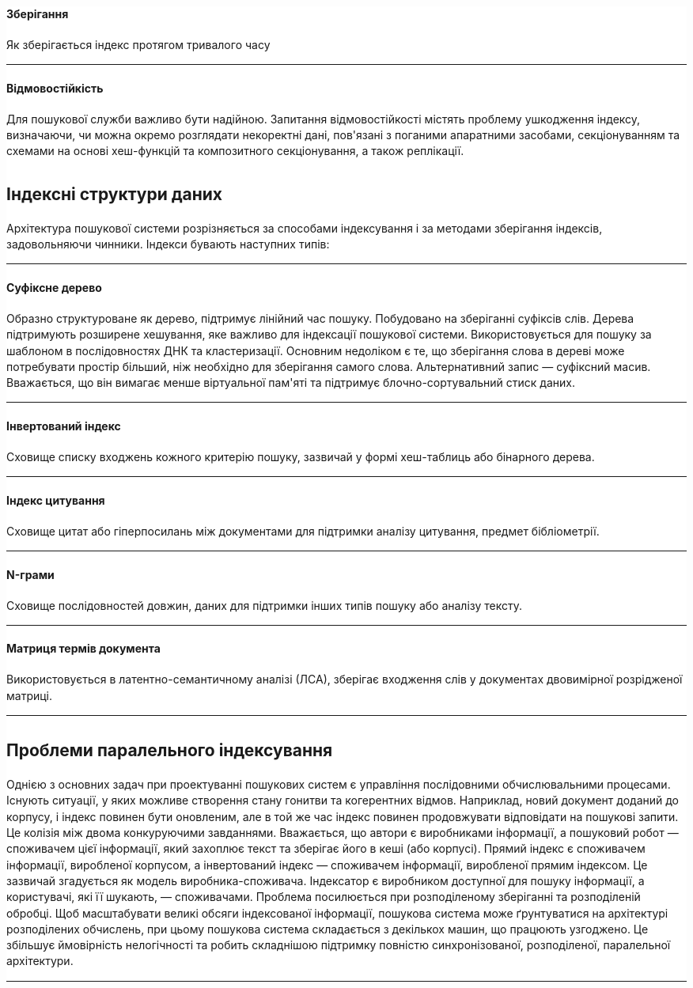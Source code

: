 #### Зберігання
Як зберігається індекс протягом тривалого часу

---

#### Відмовостійкість
Для пошукової служби важливо бути надійною. Запитання відмовостійкості містять проблему ушкодження індексу, визначаючи, чи можна окремо розглядати некоректні дані, пов'язані з поганими апаратними засобами, секціонуванням та схемами на основі хеш-функцій та композитного 
секціонування, а також реплікації.

Індексні структури даних
---
Архітектура пошукової системи розрізняється за способами індексування і за методами зберігання індексів, задовольняючи чинники. Індекси бувають наступних типів:

---
#### Суфіксне дерево

Образно структуроване як дерево, підтримує лінійний час пошуку. Побудовано на зберіганні суфіксів слів. Дерева підтримують розширене хешування, яке важливо для індексації пошукової системи. Використовується для пошуку за шаблоном в послідовностях ДНК та кластеризації. Основним недоліком є те, що зберігання слова в дереві може потребувати простір більший, ніж необхідно для зберігання самого слова. Альтернативний запис — суфіксний масив. Вважається, що він вимагає менше віртуальної пам'яті та підтримує блочно-сортувальний стиск даних.

---
#### Інвертований індекс
Сховище списку входжень кожного критерію пошуку, зазвичай у формі хеш-таблиць або бінарного дерева.

---
#### Індекс цитування
Сховище цитат або гіперпосилань між документами для підтримки аналізу цитування, предмет бібліометрії.

---
#### N-грами
Сховище послідовностей довжин, даних для підтримки інших типів пошуку або аналізу тексту.

---
#### Матриця термів документа
Використовується в латентно-семантичному аналізі (ЛСА), зберігає входження слів у документах двовимірної розрідженої матриці.

---

Проблеми паралельного індексування
---
Однією з основних задач при проектуванні пошукових систем є управління послідовними обчислювальними процесами. Існують ситуації, у яких можливе створення стану гонитви та когерентних відмов. Наприклад, новий документ доданий до корпусу, і індекс повинен бути оновленим, але в той же час індекс повинен продовжувати відповідати на пошукові запити. Це колізія між двома конкуруючими завданнями. Вважається, що автори є виробниками інформації, а пошуковий робот — споживачем цієї інформації, який захоплює текст та зберігає його в кеші (або корпусі). Прямий індекс є споживачем інформації, виробленої корпусом, а інвертований індекс — споживачем інформації, виробленої прямим індексом. Це зазвичай згадується як модель виробника-споживача. Індексатор є виробником доступної для пошуку інформації, а користувачі, які її шукають, — споживачами. Проблема посилюється при розподіленому зберіганні та розподіленій обробці. Щоб масштабувати великі обсяги індексованої інформації, пошукова система може ґрунтуватися на архітектурі розподілених обчислень, при цьому пошукова система складається з декількох машин, що працюють узгоджено. Це збільшує ймовірність нелогічності та робить складнішою підтримку повністю синхронізованої, розподіленої, паралельної архітектури.

---